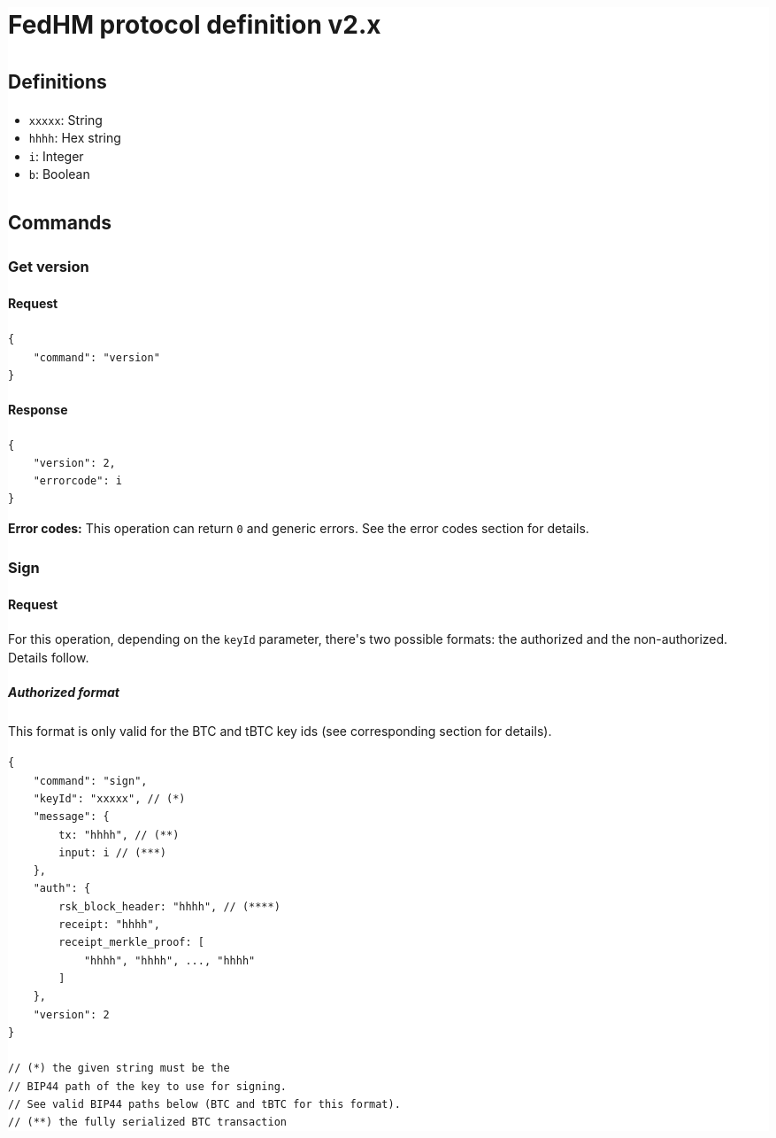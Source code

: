 # FedHM protocol definition v2.x

## Definitions

- `xxxxx`: String
- `hhhh`: Hex string
- `i`: Integer
- `b`: Boolean

## Commands

### Get version

#### Request
```
{
    "command": "version"
}
```

#### Response
```
{
    "version": 2,
    "errorcode": i
}
```

**Error codes:**
This operation can return `0` and generic errors. See the error codes section for details.

### Sign

#### Request

For this operation, depending on the `keyId` parameter, there's two possible formats: the authorized and the non-authorized. Details follow.

##### Authorized format

This format is only valid for the BTC and tBTC key ids (see corresponding section for details).

```
{
    "command": "sign",
    "keyId": "xxxxx", // (*)
    "message": {
        tx: "hhhh", // (**)
        input: i // (***)
    },
    "auth": {
        rsk_block_header: "hhhh", // (****)
        receipt: "hhhh",
        receipt_merkle_proof: [
            "hhhh", "hhhh", ..., "hhhh"
        ]
    },
    "version": 2
}

// (*) the given string must be the
// BIP44 path of the key to use for signing.
// See valid BIP44 paths below (BTC and tBTC for this format).
// (**) the fully serialized BTC transaction
```